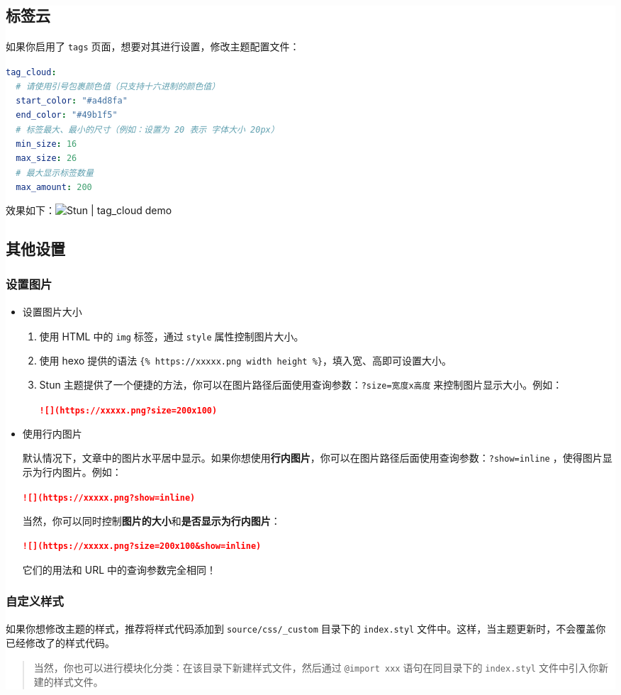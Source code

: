 ## 标签云 <Badge text="Stable"/>

如果你启用了 `tags` 页面，想要对其进行设置，修改主题配置文件：

``` yaml
tag_cloud:
  # 请使用引号包裹颜色值（只支持十六进制的颜色值）
  start_color: "#a4d8fa"
  end_color: "#49b1f5"
  # 标签最大、最小的尺寸（例如：设置为 20 表示 字体大小 20px）
  min_size: 16
  max_size: 26
  # 最大显示标签数量
  max_amount: 200
```

效果如下：![Stun | tag_cloud demo](https://raw.githubusercontent.com/liuyib/picBed/master/hexo-theme-stun/doc/20190619210337.png)

## 其他设置

### 设置图片

- 设置图片大小

  1. 使用 HTML 中的 `img` 标签，通过 `style` 属性控制图片大小。
  2. 使用 hexo 提供的语法 `{% https://xxxxx.png width height %}`，填入宽、高即可设置大小。
  3. Stun 主题提供了一个便捷的方法，你可以在图片路径后面使用查询参数：`?size=宽度x高度` <Badge text="Stable"/> <Badge text="v1.0.0"/> 来控制图片显示大小。例如：

      ``` md
      ![](https://xxxxx.png?size=200x100)
      ```

- 使用行内图片

  默认情况下，文章中的图片水平居中显示。如果你想使用**行内图片**，你可以在图片路径后面使用查询参数：`?show=inline` <Badge text="Beta" type="warning"/> <Badge text="v2.0.0-rc.0"/>，使得图片显示为行内图片。例如：

  ``` md
  ![](https://xxxxx.png?show=inline)
  ```

  当然，你可以同时控制**图片的大小**和**是否显示为行内图片**：

  ``` md
  ![](https://xxxxx.png?size=200x100&show=inline)
  ```

  它们的用法和 URL 中的查询参数完全相同！

### 自定义样式 <Badge text="Stable"/> <Badge text="v1.0.3"/>

如果你想修改主题的样式，推荐将样式代码添加到 `source/css/_custom` 目录下的 `index.styl` 文件中。这样，当主题更新时，不会覆盖你已经修改了的样式代码。

> 当然，你也可以进行模块化分类：在该目录下新建样式文件，然后通过 `@import xxx` 语句在同目录下的 `index.styl` 文件中引入你新建的样式文件。
